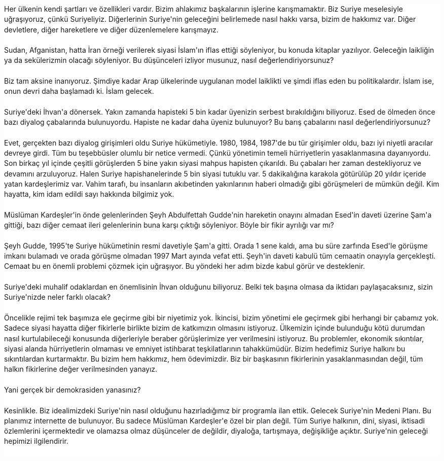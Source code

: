    Her ülkenin kendi şartları ve özellikleri vardır. Bizim ahlakımız başkalarının işlerine karışmamaktır. Biz Suriye meselesiyle uğraşıyoruz, çünkü Suriyeliyiz. Diğerlerinin Suriye'nin geleceğini belirlemede nasıl hakkı varsa, bizim de hakkımız var. Diğer devletlere, diğer hareketlere ve diğer düzenlemelere karışmayız.
   <br/>
   <br/>
   Sudan, Afganistan, hatta İran örneği verilerek siyasi İslam'ın iflas ettiği söyleniyor, bu konuda kitaplar yazılıyor. Geleceğin laikliğin ya da sekülerizmin olacağı söyleniyor. Bu düşünceleri izliyor musunuz, nasıl değerlendiriyorsunuz?
   <br/>
   <br/>
   Biz tam aksine inanıyoruz. Şimdiye kadar Arap ülkelerinde uygulanan model laiklikti ve şimdi iflas eden bu politikalardır. İslam ise, onun devri daha başlamadı ki. İslam gelecek.
   <br/>
   <br/>
   Suriye'deki İhvan'a dönersek. Yakın zamanda hapisteki 5 bin kadar üyenizin serbest bırakıldığını biliyoruz. Esed de ölmeden önce bazı diyalog çabalarında bulunuyordu. Hapiste ne kadar daha üyeniz bulunuyor? Bu barış çabalarını nasıl değerlendiriyorsunuz?
   <br/>
   <br/>
   Evet, gerçekten bazı diyalog girişimleri oldu Suriye hükümetiyle. 1980, 1984, 1987'de bu tür girişimler oldu, bazı iyi niyetli aracılar devreye girdi. Tüm bu teşebbüsler olumlu bir netice vermedi. Çünkü yönetimin temeli hürriyetlerin yasaklanmasına dayanıyordu. Son birkaç yıl içinde çeşitli görüşlerden 5 bine yakın siyasi mahpus hapisten çıkarıldı. Bu çabaları her zaman destekliyoruz ve devamını arzuluyoruz. Halen Suriye hapishanelerinde 5 bin siyasi tutuklu var. 5 dakikalığına karakola götürülüp 20 yıldır içeride yatan kardeşlerimiz var. Vahim tarafı, bu insanların akıbetinden yakınlarının haberi olmadığı gibi görüşmeleri de mümkün değil. Kim hayatta, kim idam edildi sayı hakkında bilgimiz yok.
   <br/>
   <br/>
   Müslüman Kardeşler'in önde gelenlerinden Şeyh Abdulfettah Gudde'nin hareketin onayını almadan Esed'in daveti üzerine Şam'a gittiği, bazı diğer cemaat ileri gelenlerinin buna karşı çıktığı söyleniyor. Böyle bir fikir ayrılığı var mı?
   <br/>
   <br/>
   Şeyh Gudde, 1995'te Suriye hükümetinin resmi davetiyle Şam'a gitti. Orada 1 sene kaldı, ama bu süre zarfında Esed'le görüşme imkanı bulamadı ve orada görüşme olmadan 1997 Mart ayında vefat etti. Şeyh'in daveti kabulü tüm cemaatin onayıyla gerçekleşti. Cemaat bu en önemli problemi çözmek için uğraşıyor. Bu yöndeki her adım bizde kabul görür ve desteklenir.
   <br/>
   <br/>
   Suriye'deki muhalif odaklardan en önemlisinin İhvan olduğunu biliyoruz. Belki tek başına olmasa da iktidarı paylaşacaksınız, sizin Suriye'nizde neler farklı olacak?
   <br/>
   <br/>
   Öncelikle rejimi tek başımıza ele geçirme gibi bir niyetimiz yok. İkincisi, bizim yönetimi ele geçirmek gibi herhangi bir çabamız yok. Sadece siyasi hayatta diğer fikirlerle birlikte bizim de katkımızın olmasını istiyoruz. Ülkemizin içinde bulunduğu kötü durumdan nasıl kurtulabileceği konusunda diğerleriyle beraber görüşlerimize yer verilmesini istiyoruz. Bu problemler, ekonomik sıkıntılar, siyasi alanda hürriyetlerin olmaması ve emniyet istihbarat teşkilatlarının tahakkümüdür. Bizim hedefimiz Suriye halkını bu sıkıntılardan kurtarmaktır. Bu bizim hem hakkımız, hem ödevimizdir. Biz bir başkasının fikirlerinin yasaklanmasından değil, tüm halkın fikirlerine değer verilmesinden yanayız.
   <br/>
   <br/>
   Yani gerçek bir demokrasiden yanasınız?
   <br/>
   <br/>
   Kesinlikle. Biz idealimizdeki Suriye'nin nasıl olduğunu hazırladığımız bir programla ilan ettik. Gelecek Suriye'nin Medeni Planı. Bu planımız internette de bulunuyor. Bu sadece Müslüman Kardeşler'e özel bir plan değil. Tüm Suriye halkının, dini, siyasi, iktisadi özlemlerini içermektedir ve olamazsa olmaz düşünceler de değildir, diyaloğa, tartışmaya, değişikliğe açıktır. Suriye'nin geleceği hepimizi ilgilendirir.
   <br/>
   <br/>